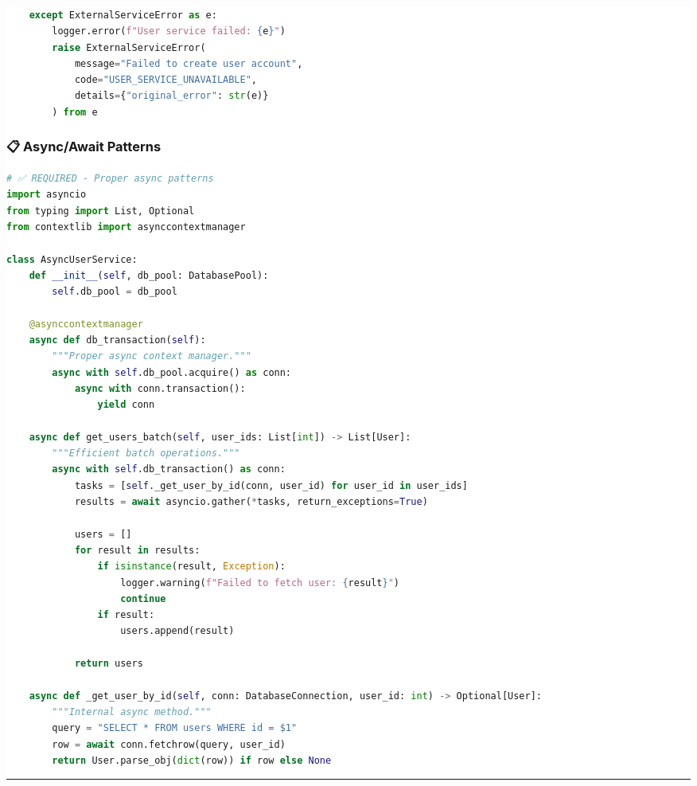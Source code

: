 ```python
    except ExternalServiceError as e:
        logger.error(f"User service failed: {e}")
        raise ExternalServiceError(
            message="Failed to create user account",
            code="USER_SERVICE_UNAVAILABLE",
            details={"original_error": str(e)}
        ) from e
```

### 📋 **Async/Await Patterns**

```python
# ✅ REQUIRED - Proper async patterns
import asyncio
from typing import List, Optional
from contextlib import asynccontextmanager

class AsyncUserService:
    def __init__(self, db_pool: DatabasePool):
        self.db_pool = db_pool

    @asynccontextmanager
    async def db_transaction(self):
        """Proper async context manager."""
        async with self.db_pool.acquire() as conn:
            async with conn.transaction():
                yield conn

    async def get_users_batch(self, user_ids: List[int]) -> List[User]:
        """Efficient batch operations."""
        async with self.db_transaction() as conn:
            tasks = [self._get_user_by_id(conn, user_id) for user_id in user_ids]
            results = await asyncio.gather(*tasks, return_exceptions=True)

            users = []
            for result in results:
                if isinstance(result, Exception):
                    logger.warning(f"Failed to fetch user: {result}")
                    continue
                if result:
                    users.append(result)

            return users

    async def _get_user_by_id(self, conn: DatabaseConnection, user_id: int) -> Optional[User]:
        """Internal async method."""
        query = "SELECT * FROM users WHERE id = $1"
        row = await conn.fetchrow(query, user_id)
        return User.parse_obj(dict(row)) if row else None
```

---